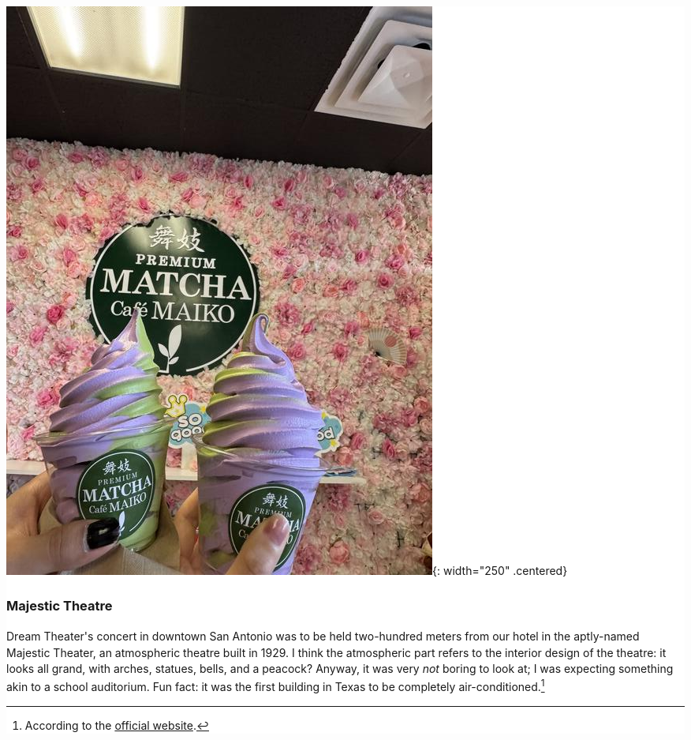 ![Maiko matcha ice cream](/assets/maiko.jpg){: width="250" .centered}

### Majestic Theatre
Dream Theater's concert in downtown San Antonio was to be held two-hundred meters from our hotel in the aptly-named Majestic Theater, an atmospheric theatre built in 1929.
I think the atmospheric part refers to the interior design of the theatre: it looks all grand, with arches, statues, bells, and a peacock? 
Anyway, it was very *not* boring to look at; I was expecting something akin to a school auditorium.
Fun fact: it was the first building in Texas to be completely air-conditioned.[^3]

<p align="middle">

[^1]: In the USA. Other cities with a downtown riverwalk include Monterrey, Mexico and Venice, Italy.
[^2]: I believe "plantain" is Fancy for "banana".
[^3]: According to the [official website](https://www.majesticempire.com/about-us/the-venues/).
[^4]: Or as my partner calls him, "Fetuccini".
[^5]: I did not consume anything from Panera nor the gelato place (called Paciugo Gelato Caffe). My partner's account of the violet gelato she ordered: "it was flavorful, a lot. Would go there again." My mom's account of the Asiago cheese bread from Panera: "woah. It was delicious. It reminded me of my youth" (translated from Spanish).